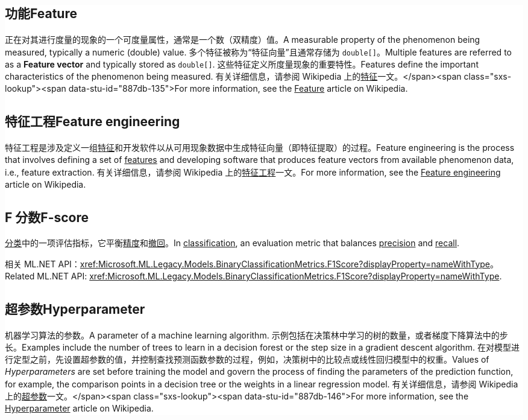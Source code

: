 ## <a name="feature"></a><span data-ttu-id="887db-131">功能</span><span class="sxs-lookup"><span data-stu-id="887db-131">Feature</span></span>

<span data-ttu-id="887db-132">正在对其进行度量的现象的一个可度量属性，通常是一个数（双精度）值。</span><span class="sxs-lookup"><span data-stu-id="887db-132">A measurable property of the phenomenon being measured, typically a numeric (double) value.</span></span> <span data-ttu-id="887db-133">多个特征被称为“特征向量”且通常存储为 `double[]`。</span><span class="sxs-lookup"><span data-stu-id="887db-133">Multiple features are referred to as a **Feature vector** and typically stored as `double[]`.</span></span> <span data-ttu-id="887db-134">这些特征定义所度量现象的重要特性。</span><span class="sxs-lookup"><span data-stu-id="887db-134">Features define the important characteristics of the phenomenon being measured.</span></span> <span data-ttu-id="887db-135">有关详细信息，请参阅 Wikipedia 上的[特征](https://en.wikipedia.org/wiki/Feature_(machine_learning))一文。</span><span class="sxs-lookup"><span data-stu-id="887db-135">For more information, see the [Feature](https://en.wikipedia.org/wiki/Feature_(machine_learning)) article on Wikipedia.</span></span>

## <a name="feature-engineering"></a><span data-ttu-id="887db-136">特征工程</span><span class="sxs-lookup"><span data-stu-id="887db-136">Feature engineering</span></span>

<span data-ttu-id="887db-137">特征工程是涉及定义一组[特征](#feature)和开发软件以从可用现象数据中生成特征向量（即特征提取）的过程。</span><span class="sxs-lookup"><span data-stu-id="887db-137">Feature engineering is the process that involves defining a set of [features](#feature) and developing software that produces feature vectors from available phenomenon data, i.e., feature extraction.</span></span> <span data-ttu-id="887db-138">有关详细信息，请参阅 Wikipedia 上的[特征工程](https://en.wikipedia.org/wiki/Feature_engineering)一文。</span><span class="sxs-lookup"><span data-stu-id="887db-138">For more information, see the [Feature engineering](https://en.wikipedia.org/wiki/Feature_engineering) article on Wikipedia.</span></span>

## <a name="f-score"></a><span data-ttu-id="887db-139">F 分数</span><span class="sxs-lookup"><span data-stu-id="887db-139">F-score</span></span>

<span data-ttu-id="887db-140">[分类](#classification)中的一项评估指标，它平衡[精度](#precision)和[撤回](#recall)。</span><span class="sxs-lookup"><span data-stu-id="887db-140">In [classification](#classification), an evaluation metric that balances [precision](#precision) and [recall](#recall).</span></span>

<span data-ttu-id="887db-141">相关 ML.NET API：<xref:Microsoft.ML.Legacy.Models.BinaryClassificationMetrics.F1Score?displayProperty=nameWithType>。</span><span class="sxs-lookup"><span data-stu-id="887db-141">Related ML.NET API: <xref:Microsoft.ML.Legacy.Models.BinaryClassificationMetrics.F1Score?displayProperty=nameWithType>.</span></span>

## <a name="hyperparameter"></a><span data-ttu-id="887db-142">超参数</span><span class="sxs-lookup"><span data-stu-id="887db-142">Hyperparameter</span></span>

<span data-ttu-id="887db-143">机器学习算法的参数。</span><span class="sxs-lookup"><span data-stu-id="887db-143">A parameter of a machine learning algorithm.</span></span> <span data-ttu-id="887db-144">示例包括在决策林中学习的树的数量，或者梯度下降算法中的步长。</span><span class="sxs-lookup"><span data-stu-id="887db-144">Examples include the number of trees to learn in a decision forest or the step size in a gradient descent algorithm.</span></span> <span data-ttu-id="887db-145">在对模型进行定型之前，先设置超参数的值，并控制查找预测函数参数的过程，例如，决策树中的比较点或线性回归模型中的权重。</span><span class="sxs-lookup"><span data-stu-id="887db-145">Values of *Hyperparameters* are set before training the model and govern the process of finding the parameters of the prediction function, for example, the comparison points in a decision tree or the weights in a linear regression model.</span></span> <span data-ttu-id="887db-146">有关详细信息，请参阅 Wikipedia 上的[超参数](https://en.wikipedia.org/wiki/Hyperparameter_(machine_learning))一文。</span><span class="sxs-lookup"><span data-stu-id="887db-146">For more information, see the [Hyperparameter](https://en.wikipedia.org/wiki/Hyperparameter_(machine_learning)) article on Wikipedia.</span></span>
